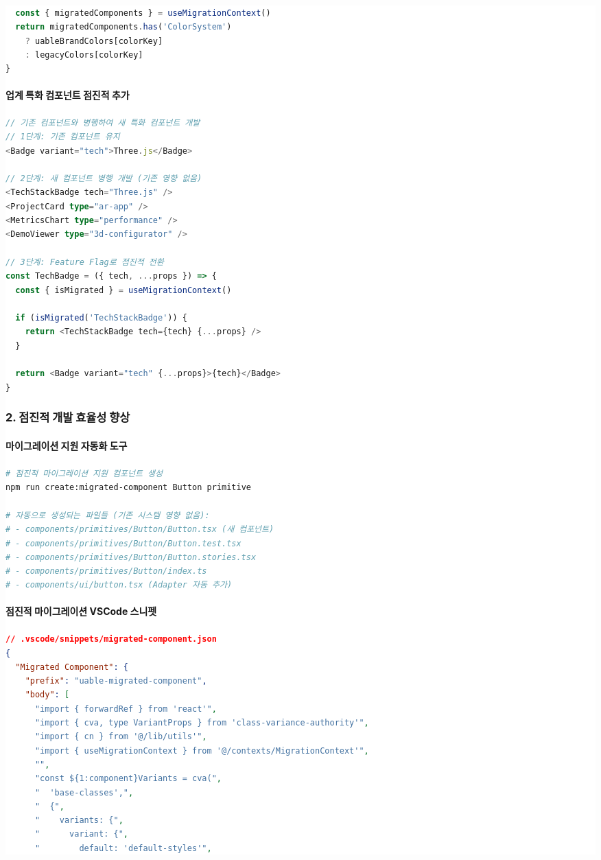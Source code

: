 ```typescript
  const { migratedComponents } = useMigrationContext()
  return migratedComponents.has('ColorSystem') 
    ? uableBrandColors[colorKey] 
    : legacyColors[colorKey]
}
```

#### 업계 특화 컴포넌트 점진적 추가
```typescript
// 기존 컴포넌트와 병행하여 새 특화 컴포넌트 개발
// 1단계: 기존 컴포넌트 유지
<Badge variant="tech">Three.js</Badge>

// 2단계: 새 컴포넌트 병행 개발 (기존 영향 없음)
<TechStackBadge tech="Three.js" />
<ProjectCard type="ar-app" />
<MetricsChart type="performance" />
<DemoViewer type="3d-configurator" />

// 3단계: Feature Flag로 점진적 전환
const TechBadge = ({ tech, ...props }) => {
  const { isMigrated } = useMigrationContext()
  
  if (isMigrated('TechStackBadge')) {
    return <TechStackBadge tech={tech} {...props} />
  }
  
  return <Badge variant="tech" {...props}>{tech}</Badge>
}
```

### 2. 점진적 개발 효율성 향상

#### 마이그레이션 지원 자동화 도구
```bash
# 점진적 마이그레이션 지원 컴포넌트 생성
npm run create:migrated-component Button primitive

# 자동으로 생성되는 파일들 (기존 시스템 영향 없음):
# - components/primitives/Button/Button.tsx (새 컴포넌트)
# - components/primitives/Button/Button.test.tsx
# - components/primitives/Button/Button.stories.tsx
# - components/primitives/Button/index.ts
# - components/ui/button.tsx (Adapter 자동 추가)
```

#### 점진적 마이그레이션 VSCode 스니펫
```json
// .vscode/snippets/migrated-component.json
{
  "Migrated Component": {
    "prefix": "uable-migrated-component",
    "body": [
      "import { forwardRef } from 'react'",
      "import { cva, type VariantProps } from 'class-variance-authority'",
      "import { cn } from '@/lib/utils'",
      "import { useMigrationContext } from '@/contexts/MigrationContext'",
      "",
      "const ${1:component}Variants = cva(",
      "  'base-classes',",
      "  {",
      "    variants: {",
      "      variant: {",
      "        default: 'default-styles'",
```